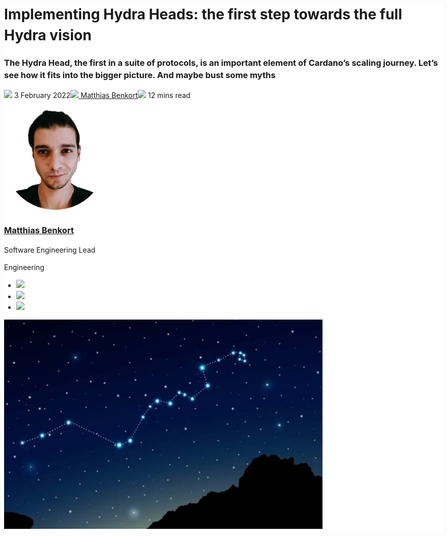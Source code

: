 # Implementing Hydra Heads: the first step towards the full Hydra vision
### **The Hydra Head, the first in a suite of protocols, is an important element of Cardano’s scaling journey. Let’s see how it fits into the bigger picture. And maybe bust some myths** 
![](img/2022-02-03-implementing-hydra-heads-the-first-step-towards-the-full-hydra-vision.002.png) 3 February 2022![](img/2022-02-03-implementing-hydra-heads-the-first-step-towards-the-full-hydra-vision.002.png)[ Matthias Benkort](tmp//en/blog/authors/matthias-benkort/page-1/)![](img/2022-02-03-implementing-hydra-heads-the-first-step-towards-the-full-hydra-vision.003.png) 12 mins read

![Matthias Benkort](img/2022-02-03-implementing-hydra-heads-the-first-step-towards-the-full-hydra-vision.004.png)[](tmp//en/blog/authors/matthias-benkort/page-1/)
### [**Matthias Benkort**](tmp//en/blog/authors/matthias-benkort/page-1/)
Software Engineering Lead

Engineering

- ![](img/2022-02-03-implementing-hydra-heads-the-first-step-towards-the-full-hydra-vision.005.png)[](https://www.linkedin.com/in/matthias-benkort-47186a57/ "LinkedIn")
- ![](img/2022-02-03-implementing-hydra-heads-the-first-step-towards-the-full-hydra-vision.006.png)[](https://twitter.com/MBenkort "Twitter")
- ![](img/2022-02-03-implementing-hydra-heads-the-first-step-towards-the-full-hydra-vision.007.png)[](https://github.com/KtorZ "GitHub")

![ Implementing Hydra Heads: the first step towards the full Hydra vision ](img/2022-02-03-implementing-hydra-heads-the-first-step-towards-the-full-hydra-vision.008.jpeg)
